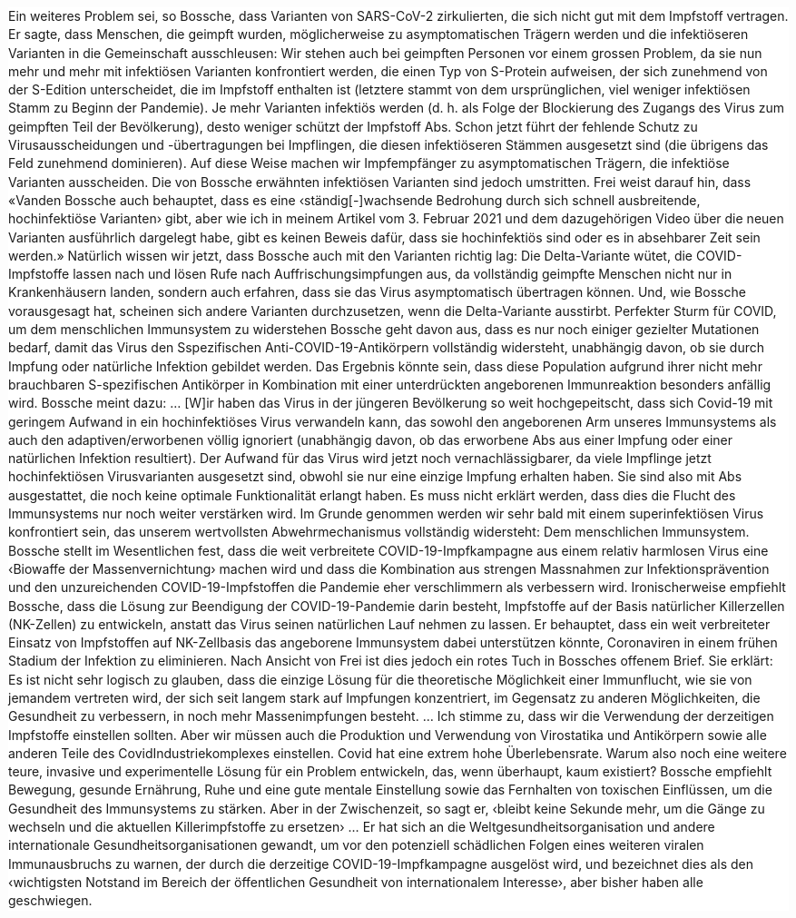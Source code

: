 Ein weiteres Problem sei, so Bossche, dass Varianten von SARS-CoV-2 zirkulierten, die sich nicht gut mit dem Impfstoff vertragen. Er sagte, dass Menschen, die geimpft wurden, möglicherweise zu asymptomatischen Trägern werden und die infektiöseren Varianten in die Gemeinschaft ausschleusen: Wir stehen auch bei geimpften Personen vor einem grossen Problem, da sie nun mehr und mehr mit infektiösen Varianten konfrontiert werden, die einen Typ von S-Protein aufweisen, der sich zunehmend von der S-Edition unterscheidet, die im Impfstoff enthalten ist (letztere stammt von dem ursprünglichen, viel weniger infektiösen Stamm zu Beginn der Pandemie).
Je mehr Varianten infektiös werden (d. h. als Folge der Blockierung des Zugangs des Virus zum geimpften Teil der Bevölkerung), desto weniger schützt der Impfstoff Abs.
Schon jetzt führt der fehlende Schutz zu Virusausscheidungen und -übertragungen bei Impflingen, die diesen infektiöseren Stämmen ausgesetzt sind (die übrigens das Feld zunehmend dominieren). Auf diese Weise machen wir Impfempfänger zu asymptomatischen Trägern, die infektiöse Varianten ausscheiden.
Die von Bossche erwähnten infektiösen Varianten sind jedoch umstritten. Frei weist darauf hin, dass «Vanden Bossche auch behauptet, dass es eine ‹ständig[-]wachsende Bedrohung durch sich schnell ausbreitende, hochinfektiöse Varianten› gibt, aber wie ich in meinem Artikel vom 3. Februar 2021 und dem dazugehörigen Video über die neuen Varianten ausführlich dargelegt habe, gibt es keinen Beweis dafür, dass sie hochinfektiös sind oder es in absehbarer Zeit sein werden.» Natürlich wissen wir jetzt, dass Bossche auch mit den Varianten richtig lag: Die Delta-Variante wütet, die COVID-Impfstoffe lassen nach und lösen Rufe nach Auffrischungsimpfungen aus, da vollständig geimpfte Menschen nicht nur in Krankenhäusern landen, sondern auch erfahren, dass sie das Virus asymptomatisch übertragen können. Und, wie Bossche vorausgesagt hat, scheinen sich andere Varianten durchzusetzen, wenn die Delta-Variante ausstirbt. Perfekter Sturm für COVID, um dem menschlichen Immunsystem zu widerstehen Bossche geht davon aus, dass es nur noch einiger gezielter Mutationen bedarf, damit das Virus den Sspezifischen Anti-COVID-19-Antikörpern vollständig widersteht, unabhängig davon, ob sie durch Impfung oder natürliche Infektion gebildet werden. Das Ergebnis könnte sein, dass diese Population aufgrund ihrer nicht mehr brauchbaren S-spezifischen Antikörper in Kombination mit einer unterdrückten angeborenen Immunreaktion besonders anfällig wird. Bossche meint dazu: … [W]ir haben das Virus in der jüngeren Bevölkerung so weit hochgepeitscht, dass sich Covid-19 mit geringem Aufwand in ein hochinfektiöses Virus verwandeln kann, das sowohl den angeborenen Arm unseres Immunsystems als auch den adaptiven/erworbenen völlig ignoriert (unabhängig davon, ob das erworbene Abs aus einer Impfung oder einer natürlichen Infektion resultiert). Der Aufwand für das Virus wird jetzt noch vernachlässigbarer, da viele Impflinge jetzt hochinfektiösen Virusvarianten ausgesetzt sind, obwohl sie nur eine einzige Impfung erhalten haben. Sie sind also mit Abs ausgestattet, die noch keine optimale Funktionalität erlangt haben.
Es muss nicht erklärt werden, dass dies die Flucht des Immunsystems nur noch weiter verstärken wird. Im Grunde genommen werden wir sehr bald mit einem superinfektiösen Virus konfrontiert sein, das unserem wertvollsten Abwehrmechanismus vollständig widersteht: Dem menschlichen Immunsystem. Bossche stellt im Wesentlichen fest, dass die weit verbreitete COVID-19-Impfkampagne aus einem relativ harmlosen Virus eine ‹Biowaffe der Massenvernichtung› machen wird und dass die Kombination aus strengen Massnahmen zur Infektionsprävention und den unzureichenden COVID-19-Impfstoffen die Pandemie eher verschlimmern als verbessern wird. Ironischerweise empfiehlt Bossche, dass die Lösung zur Beendigung der COVID-19-Pandemie darin besteht, Impfstoffe auf der Basis natürlicher Killerzellen (NK-Zellen) zu entwickeln, anstatt das Virus seinen natürlichen Lauf nehmen zu lassen. Er behauptet, dass ein weit verbreiteter Einsatz von Impfstoffen auf NK-Zellbasis das angeborene Immunsystem dabei unterstützen könnte, Coronaviren in einem frühen Stadium der Infektion zu eliminieren. Nach Ansicht von Frei ist dies jedoch ein rotes Tuch in Bossches offenem Brief. Sie erklärt: Es ist nicht sehr logisch zu glauben, dass die einzige Lösung für die theoretische Möglichkeit einer Immunflucht, wie sie von jemandem vertreten wird, der sich seit langem stark auf Impfungen konzentriert, im Gegensatz zu anderen Möglichkeiten, die Gesundheit zu verbessern, in noch mehr Massenimpfungen besteht.
… Ich stimme zu, dass wir die Verwendung der derzeitigen Impfstoffe einstellen sollten. Aber wir müssen auch die Produktion und Verwendung von Virostatika und Antikörpern sowie alle anderen Teile des CovidIndustriekomplexes einstellen. Covid hat eine extrem hohe Überlebensrate. Warum also noch eine weitere teure, invasive und experimentelle Lösung für ein Problem entwickeln, das, wenn überhaupt, kaum existiert?
Bossche empfiehlt Bewegung, gesunde Ernährung, Ruhe und eine gute mentale Einstellung sowie das Fernhalten von toxischen Einflüssen, um die Gesundheit des Immunsystems zu stärken. Aber in der Zwischenzeit, so sagt er, ‹bleibt keine Sekunde mehr, um die Gänge zu wechseln und die aktuellen Killerimpfstoffe zu ersetzen› … Er hat sich an die Weltgesundheitsorganisation und andere internationale Gesundheitsorganisationen gewandt, um vor den potenziell schädlichen Folgen eines weiteren viralen Immunausbruchs zu warnen, der durch die derzeitige COVID-19-Impfkampagne ausgelöst wird, und bezeichnet dies als den ‹wichtigsten Notstand im Bereich der öffentlichen Gesundheit von internationalem Interesse›, aber bisher haben alle geschwiegen.